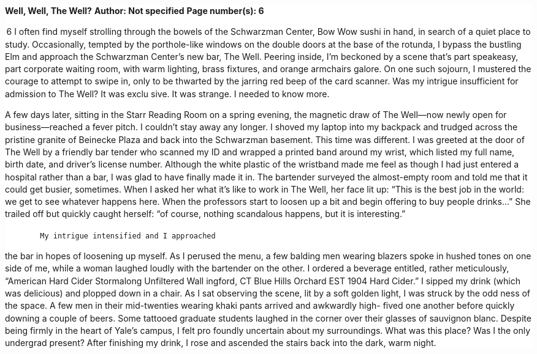 

**Well, Well, The Well?**
**Author: Not specified**
**Page number(s): 6**

 6
I often find myself strolling through the bowels of 
the Schwarzman Center, Bow Wow sushi in hand, in 
search of a quiet place to study. Occasionally, tempted 
by the porthole-like windows on the double doors 
at the base of the rotunda, I bypass the bustling Elm 
and approach the Schwarzman Center’s new bar, The 
Well. Peering inside, I’m beckoned by a scene that’s 
part speakeasy, part corporate waiting room, with 
warm lighting, brass fixtures, and orange armchairs 
galore. On one such sojourn, I mustered the courage 
to attempt to swipe in, only to be thwarted by the 
jarring red beep of the card scanner. Was my intrigue 
insufficient for admission to The Well? It was exclu­
sive. It was strange. I needed to know more.

A few days later, sitting in the Starr Reading 
Room on a spring evening, the magnetic draw of 
The Well—now newly open for business—reached a 
fever pitch. I couldn’t stay away any longer. I shoved 
my laptop into my backpack and trudged across the 
pristine granite of Beinecke Plaza and back into the 
Schwarzman basement. This time was different. I was 
greeted at the door of The Well by a friendly bar­
tender who scanned my ID and wrapped a printed 
band around my wrist, which listed my full name, 
birth date, and driver’s license number. Although the 
white plastic of the wristband made me feel as though 
I had just entered a hospital rather than a bar, I was 
glad to have finally made it in. The bartender surveyed 
the almost-empty room and told me that it could get 
busier, sometimes. When I asked her what it’s like to 
work in The Well, her face lit up: “This is the best job 
in the world: we get to see whatever happens here. 
When the professors start to loosen up a bit and begin 
offering to buy people drinks…” She trailed off but 
quickly caught herself: “of course, nothing scandalous 
happens, but it is interesting.”

        	My intrigue intensified and I approached 
the bar in hopes of loosening up myself. As I perused 
the menu, a few balding men wearing blazers spoke 
in hushed tones on one side of me, while a woman 
laughed loudly with the bartender on the other. I 
ordered a beverage entitled, rather meticulously, 
“American Hard Cider Stormalong Unfiltered Wall­
ingford, CT Blue Hills Orchard EST 1904 Hard 
Cider.” I sipped my drink (which was delicious) and 
plopped down in a chair. As I sat observing the scene, 
lit by a soft golden light, I was struck by the odd­
ness of the space. A few men in their mid-twenties 
wearing khaki pants arrived and awkwardly high-
fived one another before quickly downing a couple of 
beers. Some tattooed graduate students laughed in the 
corner over their glasses of sauvignon blanc. Despite 
being firmly in the heart of Yale’s campus, I felt pro­
foundly uncertain about my surroundings. What was 
this place? Was I the only undergrad present? After 
finishing my drink, I rose and ascended the stairs back 
into the dark, warm night.